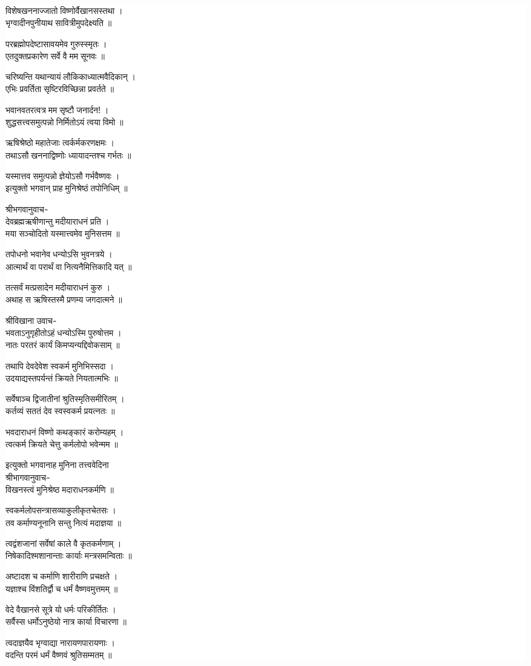 विशेषखननाज्जातो विष्णोर्वैखानसस्तथा ।  
भृग्वादीनपुनीयाथ सावित्रीमुपदेक्ष्यति ॥  

परब्रह्मोपदेष्टासावयमेव गुरुस्स्मृतः ।  
एतदुक्तप्रकारेण सर्वे वै मम सूनवः ॥  

चरिष्यन्ति यथान्यायं लौकिकाध्यात्मवैदिकान् ।  
एभिः प्रवर्तिता सृष्टिरविच्छिन्ना प्रवर्तते ॥  

भवानवतरत्वत्र मम सृष्टौ जनार्दन! ।  
शुद्धसत्त्वसमुत्पन्नो निर्मितोऽयं त्वया विमो ॥  

ऋषिश्रेष्ठो महातेजाः त्वर्कर्मकरणक्षमः ।  
तथाऽसौ खननाद्विष्णोः ध्यायादन्तश्च गर्भतः ॥  

यस्मात्तव समुत्पन्नो ज्ञेयोऽसौ गर्भवैष्णवः ।  
इत्युक्तो भगवान् प्राह मुनिश्रेष्ठं तपोनिधिम् ॥  

श्रीभगवानुवाच-  
देवब्रह्मऋषीणान्तु मदीयाराधनं प्रति ।  
मया सञ्चोदितो यस्मात्त्वमेव मुनिसत्तम ॥  

तपोधनो भवानेव धन्योऽसि भुवनत्रये ।  
आत्मार्थं वा परार्थं वा नित्यनैमित्तिकादि यत् ॥  

तत्सर्वं मत्प्रसादेन मदीयाराधनं कुरु ।  
अथाह स ऋषिस्तस्मै प्रणम्य जगदात्मने ॥  

श्रीविखाना उवाच-  
भवताऽनुगृहीतोऽहं धन्योऽस्मि पुरुषोत्तम ।  
नातः परतरं कार्यं किमप्यन्यद्दिवोकसाम् ॥  

तथापि देवदेवेश स्वकर्म मुनिभिस्सदा ।  
उदयाद्यस्तपर्यन्तं क्रियते नियतात्मभिः ॥   

सर्वेषाञ्च द्विजातीनां श्रुतिस्मृतिसमीरितम् ।  
कर्तव्यं सततं देव स्वस्वकर्म प्रयत्नतः ॥   

भवदाराधनं विष्णो कथङ्कारं करोम्यहम् ।  
त्वत्कर्म क्रियते चेत्तु कर्मलोपो भवेन्मम ॥  

इत्युक्तो भगवानाह मुनिना तत्त्ववेदिना  
श्रीभागवानुवाच-  
विखनस्त्वं मुनिश्रेष्ठ मदाराधनकर्मणि ॥  

स्वकर्मलोपसन्त्रासव्याकुलीकृतचेतसः ।  
तव कर्माण्यनूनानि सन्तु नित्यं मदाज्ञया ॥  

त्वद्वंशजानां सर्वेषां काले वै कृतकर्मणाम् ।  
निषेकादिश्मशानान्ताः कार्याः मन्त्रसमन्विताः ॥  

अष्टादश च कर्माणि शारीराणि प्रचक्षते ।  
यज्ञाश्च विंशतिर्द्वौ च धर्मं वैष्णवमुत्तमम् ॥  

वेदे वैखानसे सूत्रे यो धर्मः परिकीर्तितः ।  
सर्वैस्स धर्मोऽनुष्ठेयो नात्र कार्या विचारणा ॥  

त्वदाज्ञयैव भृग्वाद्या नारायणपारायणाः ।  
वदन्ति परमं धर्मं वैष्णवं श्रुतिसम्मतम् ॥  
